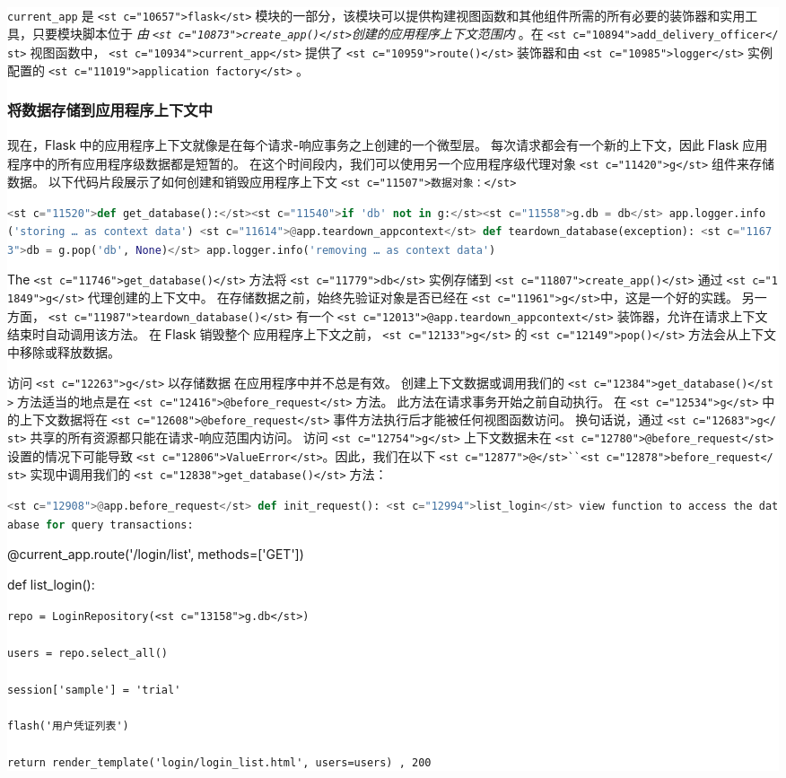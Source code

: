 <st c="10625">`current_app`</st> <st c="10630">是</st> `<st c="10657">flask</st>` <st c="10662">模块的一部分，该模块可以提供构建视图函数和其他组件所需的所有必要的装饰器和实用工具，只要模块脚本位于</st> *<st c="10818">由</st> `<st c="10873">create_app()</st>`<st c="10885">创建的应用程序上下文范围内</st>* <st c="10862">。在</st> `<st c="10894">add_delivery_officer</st>` <st c="10914">视图函数中，</st> `<st c="10934">current_app</st>` <st c="10945">提供了</st> `<st c="10959">route()</st>` <st c="10966">装饰器和由</st> `<st c="10985">logger</st>` <st c="10991">实例配置的</st> `<st c="11019">application factory</st>` <st c="11091">。</st>

### <st c="11039">将数据存储到应用程序上下文中</st>

<st c="11079">现在，Flask 中的应用程序上下文就像是在每个请求-响应事务之上创建的一个微型层。</st> <st c="11111">每次请求都会有一个新的上下文，因此 Flask 应用程序中的所有应用程序级数据都是短暂的。</st> <st c="11334">在这个时间段内，我们可以使用另一个应用程序级代理对象</st> `<st c="11420">g</st>` <st c="11421">组件来存储数据。</st> <st c="11433">以下代码片段展示了如何创建和销毁应用程序上下文</st> `<st c="11507">数据对象：</st>`

```py
<st c="11520">def get_database():</st><st c="11540">if 'db' not in g:</st><st c="11558">g.db = db</st> app.logger.info('storing … as context data') <st c="11614">@app.teardown_appcontext</st> def teardown_database(exception): <st c="11673">db = g.pop('db', None)</st> app.logger.info('removing … as context data')
```

<st c="11741">The</st> `<st c="11746">get_database()</st>` <st c="11760">方法将</st> `<st c="11779">db</st>` <st c="11781">实例存储到</st> `<st c="11807">create_app()</st>` <st c="11819">通过</st> `<st c="11849">g</st>` <st c="11850">代理创建的上下文中。</st> <st c="11858">在存储数据之前，始终先验证对象是否已经在</st> `<st c="11961">g</st>`<st c="11962">中，这是一个好的实践。</st> <st c="11987">另一方面，</st> `<st c="11987">teardown_database()</st>` <st c="12006">有一个</st> `<st c="12013">@app.teardown_appcontext</st>` <st c="12037">装饰器，允许在请求上下文结束时自动调用该方法。</st> <st c="12129">在 Flask 销毁整个</st> <st c="12232">应用程序上下文之前，</st> `<st c="12133">g</st>` <st c="12138">的</st> `<st c="12149">pop()</st>` <st c="12150">方法会从上下文中移除或释放数据。</st>

<st c="12252">访问</st> `<st c="12263">g</st>` <st c="12264">以存储数据</st> <st c="12282">在应用程序中并不总是有效。</st> <st c="12323">创建上下文数据或调用我们的</st> `<st c="12384">get_database()</st>` <st c="12398">方法适当的地点是在</st> `<st c="12416">@before_request</st>` <st c="12431">方法。</st> <st c="12440">此方法在请求事务开始之前自动执行。</st> <st c="12514">在</st> `<st c="12534">g</st>` <st c="12535">中的上下文数据将在</st> `<st c="12608">@before_request</st>` <st c="12623">事件方法执行后才能被任何视图函数访问。</st> <st c="12638">换句话说，通过</st> `<st c="12683">g</st>` <st c="12684">共享的所有资源都只能在请求-响应范围内访问。</st> <st c="12744">访问</st> `<st c="12754">g</st>` <st c="12755">上下文数据未在</st> `<st c="12780">@before_request</st>` <st c="12795">设置的情况下可能导致</st> `<st c="12806">ValueError</st>`<st c="12816">。因此，我们在以下</st> `<st c="12877">@</st>``<st c="12878">before_request</st>` <st c="12892">实现中调用我们的</st> `<st c="12838">get_database()</st>` <st c="12852">方法：</st>

```py
<st c="12908">@app.before_request</st> def init_request(): <st c="12994">list_login</st> view function to access the database for query transactions:

```

@current_app.route('/login/list', methods=['GET'])

def list_login():

    repo = LoginRepository(<st c="13158">g.db</st>)

    users = repo.select_all()

    session['sample'] = 'trial'

    flash('用户凭证列表')

    return render_template('login/login_list.html', users=users) , 200
